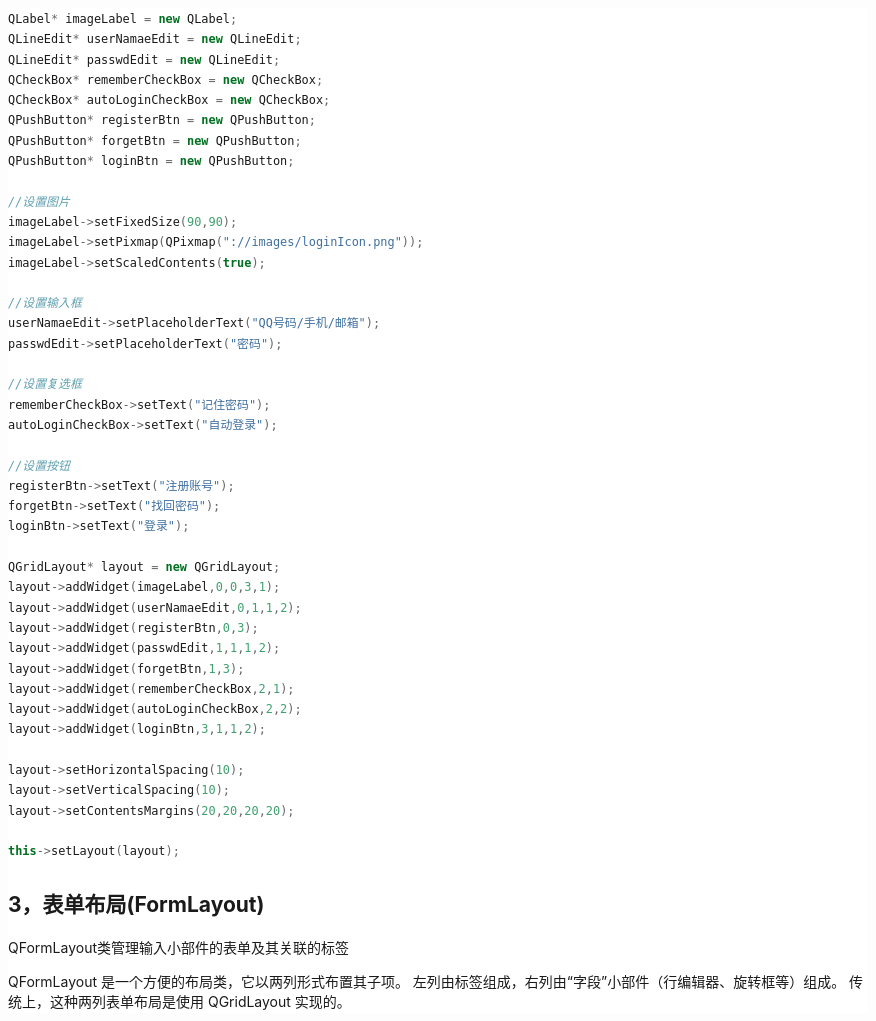 ```cpp
QLabel* imageLabel = new QLabel;                         
QLineEdit* userNamaeEdit = new QLineEdit;                
QLineEdit* passwdEdit = new QLineEdit;                   
QCheckBox* rememberCheckBox = new QCheckBox;             
QCheckBox* autoLoginCheckBox = new QCheckBox;            
QPushButton* registerBtn = new QPushButton;              
QPushButton* forgetBtn = new QPushButton;                
QPushButton* loginBtn = new QPushButton;                 
                                                         
//设置图片                                                   
imageLabel->setFixedSize(90,90);                         
imageLabel->setPixmap(QPixmap("://images/loginIcon.png"));
imageLabel->setScaledContents(true);                     
                                                         
//设置输入框                                                  
userNamaeEdit->setPlaceholderText("QQ号码/手机/邮箱");         
passwdEdit->setPlaceholderText("密码");                    
                                                         
//设置复选框                                                  
rememberCheckBox->setText("记住密码");                       
autoLoginCheckBox->setText("自动登录");                      
                                                         
//设置按钮                                                   
registerBtn->setText("注册账号");                            
forgetBtn->setText("找回密码");                              
loginBtn->setText("登录");                                 
                                                         
QGridLayout* layout = new QGridLayout;                   
layout->addWidget(imageLabel,0,0,3,1);                   
layout->addWidget(userNamaeEdit,0,1,1,2);                
layout->addWidget(registerBtn,0,3);                      
layout->addWidget(passwdEdit,1,1,1,2);                   
layout->addWidget(forgetBtn,1,3);                        
layout->addWidget(rememberCheckBox,2,1);                 
layout->addWidget(autoLoginCheckBox,2,2);                
layout->addWidget(loginBtn,3,1,1,2);                     
                                                         
layout->setHorizontalSpacing(10);                        
layout->setVerticalSpacing(10);                          
layout->setContentsMargins(20,20,20,20);                 
                                                         
this->setLayout(layout);                                 
```



## 3，表单布局(FormLayout)

QFormLayout类管理输入小部件的表单及其关联的标签  

QFormLayout 是一个方便的布局类，它以两列形式布置其子项。 左列由标签组成，右列由“字段”小部件（行编辑器、旋转框等）组成。 传统上，这种两列表单布局是使用 QGridLayout 实现的。 
